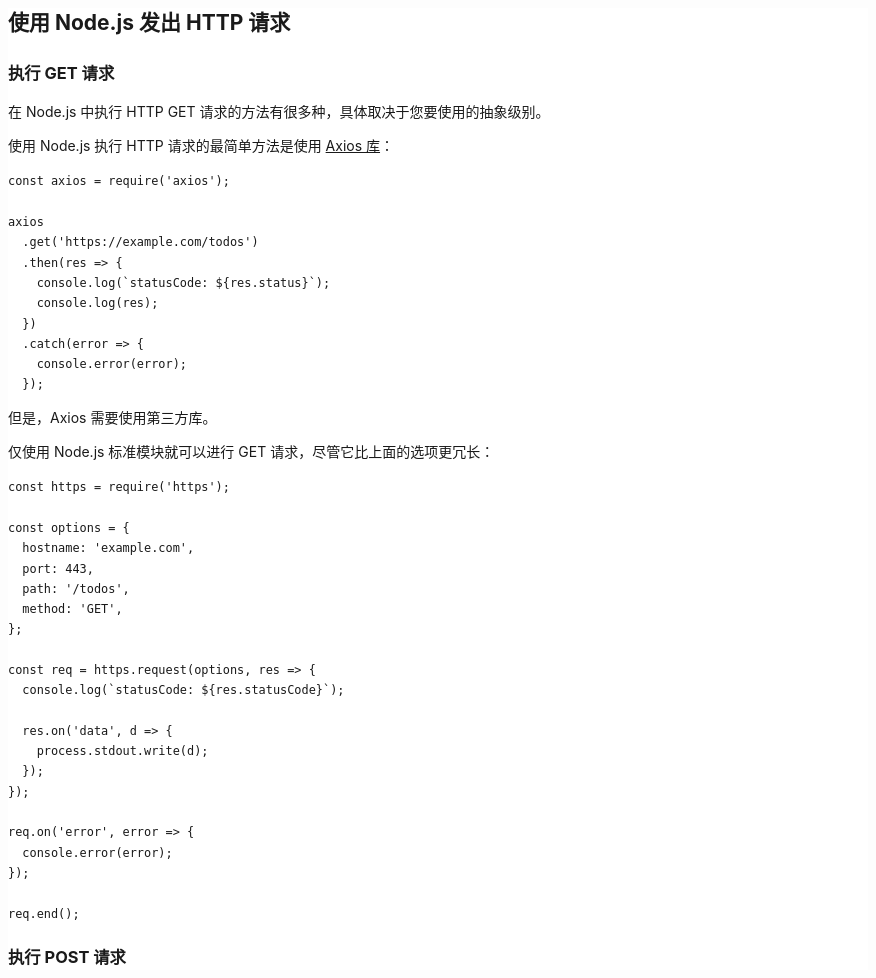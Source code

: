 ## 使用 Node.js 发出 HTTP 请求

### 执行 GET 请求

在 Node.js 中执行 HTTP GET 请求的方法有很多种，具体取决于您要使用的抽象级别。

使用 Node.js 执行 HTTP 请求的最简单方法是使用 [Axios 库](https://github.com/axios/axios)：

```JS
const axios = require('axios');

axios
  .get('https://example.com/todos')
  .then(res => {
    console.log(`statusCode: ${res.status}`);
    console.log(res);
  })
  .catch(error => {
    console.error(error);
  });
```

但是，Axios 需要使用第三方库。

仅使用 Node.js 标准模块就可以进行 GET 请求，尽管它比上面的选项更冗长：

```JS
const https = require('https');

const options = {
  hostname: 'example.com',
  port: 443,
  path: '/todos',
  method: 'GET',
};

const req = https.request(options, res => {
  console.log(`statusCode: ${res.statusCode}`);

  res.on('data', d => {
    process.stdout.write(d);
  });
});

req.on('error', error => {
  console.error(error);
});

req.end();
```

### 执行 POST 请求

